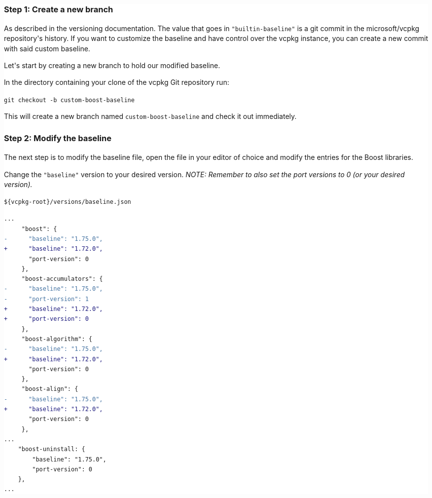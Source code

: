 ### Step 1: Create a new branch

As described in the versioning documentation. The value that goes in `"builtin-baseline"` is a git commit in the microsoft/vcpkg repository's history. If you want to customize the baseline and have control over the vcpkg instance, you can create a new commit with said custom baseline.

Let's start by creating a new branch to hold our modified baseline.

In the directory containing your clone of the vcpkg Git repository run:

```
git checkout -b custom-boost-baseline
```

This will create a new branch named `custom-boost-baseline` and check it out immediately.

### Step 2: Modify the baseline

The next step is to modify the baseline file, open the file in your editor of choice and modify the entries for the Boost libraries.

Change the `"baseline"` version to your desired version.
_NOTE: Remember to also set the port versions to 0 (or your desired version)._

`${vcpkg-root}/versions/baseline.json`
```diff
...
     "boost": {
-      "baseline": "1.75.0",
+      "baseline": "1.72.0",
       "port-version": 0
     },
     "boost-accumulators": {
-      "baseline": "1.75.0",
-      "port-version": 1
+      "baseline": "1.72.0",
+      "port-version": 0
     },
     "boost-algorithm": {
-      "baseline": "1.75.0",
+      "baseline": "1.72.0",
       "port-version": 0
     },
     "boost-align": {
-      "baseline": "1.75.0",
+      "baseline": "1.72.0",
       "port-version": 0
     },
...
    "boost-uninstall: {
        "baseline": "1.75.0",
        "port-version": 0
    },
...
```
